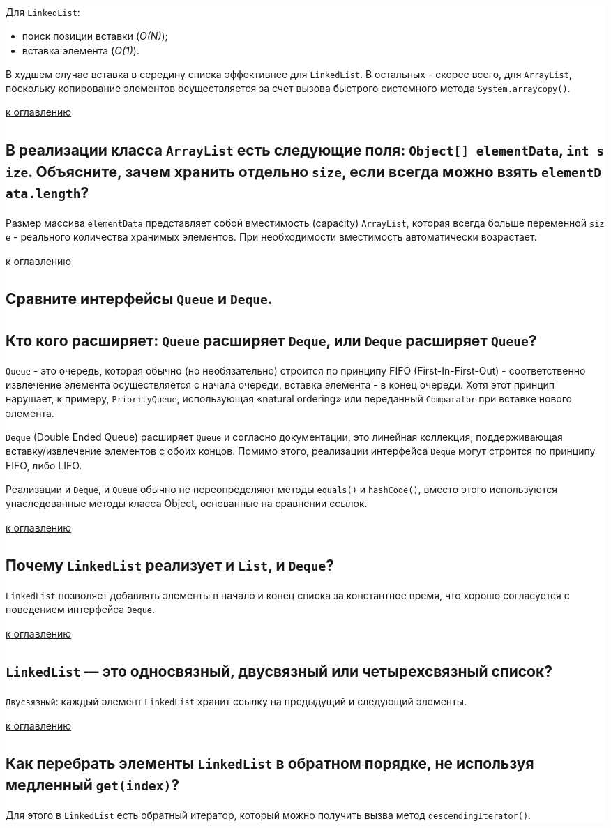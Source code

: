 Для `LinkedList`:

+ поиск позиции вставки (_O(N)_);
+ вставка элемента (_O(1)_).

В худшем случае вставка в середину списка эффективнее для `LinkedList`. В остальных - скорее всего, для `ArrayList`, поскольку копирование элементов осуществляется за счет вызова быстрого системного метода `System.arraycopy()`.

[к оглавлению](#java-collections-framework)

## В реализации класса `ArrayList` есть следующие поля: `Object[] elementData`, `int size`. Объясните, зачем хранить отдельно `size`, если всегда можно взять `elementData.length`?
Размер массива `elementData` представляет собой вместимость (capacity) `ArrayList`, которая всегда больше переменной `size` - реального количества хранимых элементов. При необходимости вместимость автоматически возрастает.

[к оглавлению](#java-collections-framework)

## Сравните интерфейсы `Queue` и `Deque`.
## Кто кого расширяет: `Queue` расширяет `Deque`, или `Deque` расширяет `Queue`?
`Queue` - это очередь, которая обычно (но необязательно) строится по принципу FIFO (First-In-First-Out) - соответственно извлечение элемента осуществляется с начала очереди, вставка элемента - в конец очереди. Хотя этот принцип нарушает, к примеру, `PriorityQueue`, использующая «natural ordering» или переданный `Comparator` при вставке нового элемента.

`Deque` (Double Ended Queue) расширяет `Queue` и согласно документации, это линейная коллекция, поддерживающая вставку/извлечение элементов с обоих концов. Помимо этого, реализации интерфейса `Deque` могут строится по принципу FIFO, либо LIFO.

Реализации и `Deque`, и `Queue` обычно не переопределяют методы `equals()` и `hashCode()`, вместо этого используются унаследованные методы класса Object, основанные на сравнении ссылок.

[к оглавлению](#java-collections-framework)

## Почему `LinkedList` реализует и `List`, и `Deque`?
`LinkedList` позволяет добавлять элементы в начало и конец списка за константное время, что хорошо согласуется с поведением интерфейса `Deque`.

[к оглавлению](#java-collections-framework)

## `LinkedList` — это односвязный, двусвязный или четырехсвязный список?
`Двусвязный`: каждый элемент `LinkedList` хранит ссылку на предыдущий и следующий элементы.

[к оглавлению](#java-collections-framework)

## Как перебрать элементы `LinkedList` в обратном порядке, не используя медленный `get(index)`?
Для этого в `LinkedList` есть обратный итератор, который можно получить вызва метод `descendingIterator()`.
